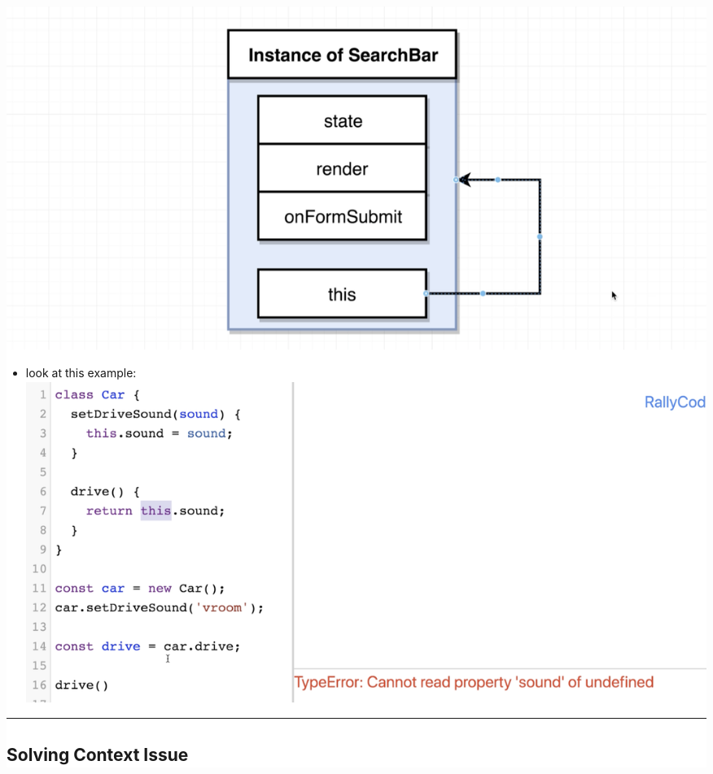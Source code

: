 ![](img/2019-12-22-08-57-04.png)
- look at this example:
![](img/2019-12-22-09-09-13.png)
---


## Solving Context Issue